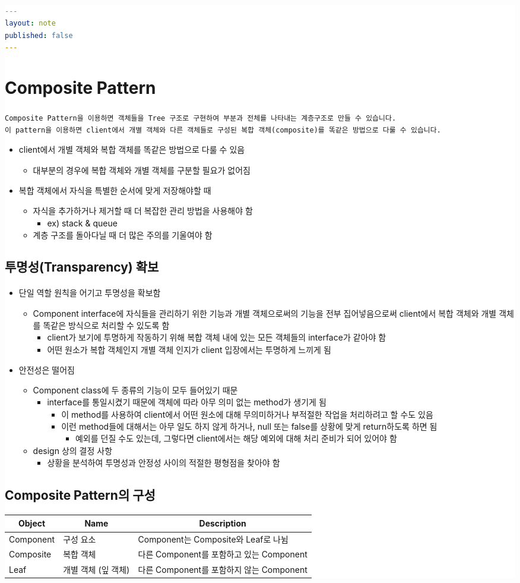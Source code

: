 ```yaml
---
layout: note
published: false
---
```


# Composite Pattern

```
Composite Pattern을 이용하면 객체들을 Tree 구조로 구현하여 부분과 전체를 나타내는 계층구조로 만들 수 있습니다.
이 pattern을 이용하면 client에서 개별 객체와 다른 객체들로 구성된 복합 객체(composite)를 똑같은 방법으로 다룰 수 있습니다.
```

- client에서 개별 객체와 복합 객체를 똑같은 방법으로 다룰 수 있음
    - 대부분의 경우에 복합 객체와 개별 객체를 구분할 필요가 없어짐

- 복합 객체에서 자식을 특별한 순서에 맞게 저장해야할 때
    - 자식을 추가하거나 제거할 때 더 복잡한 관리 방법을 사용해야 함
        - ex) stack & queue
    - 계층 구조를 돌아다닐 때 더 많은 주의를 기울여야 함




## 투명성(Transparency) 확보

- 단일 역할 원칙을 어기고 투명성을 확보함
    - Component interface에 자식들을 관리하기 위한 기능과 개별 객체으로써의 기능을 전부 집어넣음으로써 client에서 복합 객체와 개별 객체 를 똑같은 방식으로 처리할 수 있도록 함
        - client가 보기에 투명하게 작동하기 위해 복합 객체 내에 있는 모든 객체들의 interface가 같아야 함
        - 어떤 원소가 복합 객체인지 개별 객체 인지가 client 입장에서는 투명하게 느끼게 됨

- 안전성은 떨어짐
    - Component class에 두 종류의 기능이 모두 들어있기 때문
        - interface를 통일시켰기 때문에 객체에 따라 아무 의미 없는 method가 생기게 됨
            - 이 method를 사용하여 client에서 어떤 원소에 대해 무의미하거나 부적절한 작업을 처리하려고 할 수도 있음
            - 이런 method들에 대해서는 아무 일도 하지 않게 하거나, null 또는 false를 상황에 맞게 return하도록 하면 됨
                - 예외를 던질 수도 있는데, 그렇다면 client에서는 해당 예외에 대해 처리 준비가 되어 있어야 함
    - design 상의 결정 사항
        - 상황을 분석하여 투명성과 안정성 사이의 적절한 평형점을 찾아야 함




## Composite Pattern의 구성

| Object | Name | Description |
| - | - | - |
| Component | 구성 요소 | Component는 Composite와 Leaf로 나뉨 |
| Composite | 복합 객체 | 다른 Component를 포함하고 있는 Component |
| Leaf | 개별 객체 (잎 객체) | 다른 Component를 포함하지 않는 Component |
